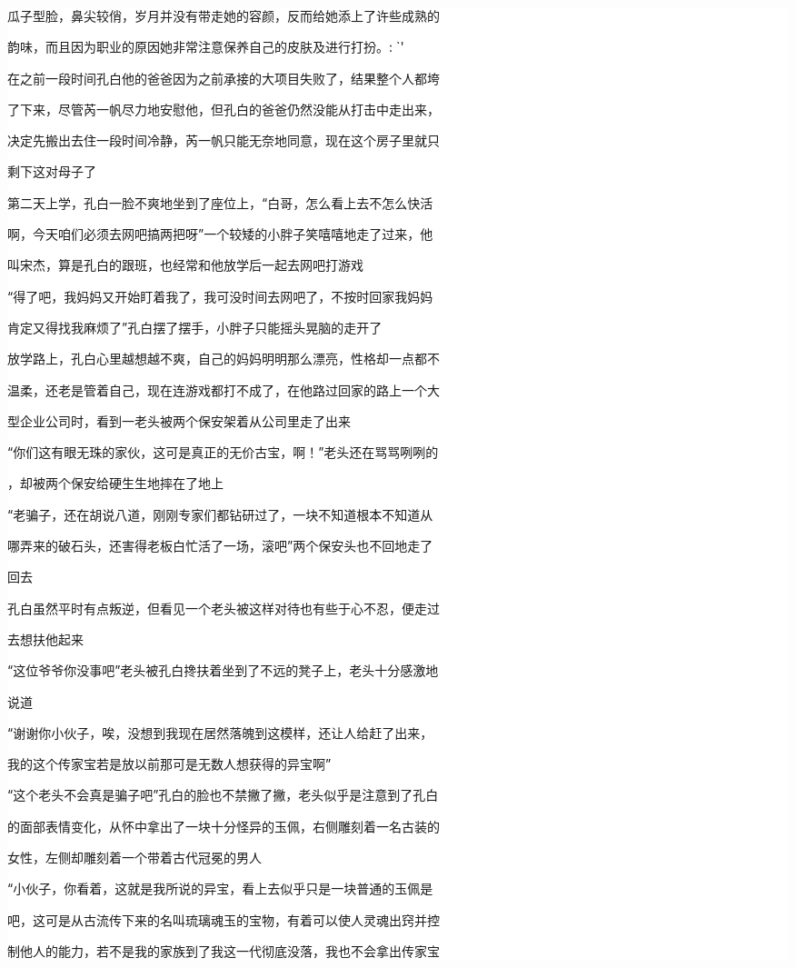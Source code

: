 瓜子型脸，鼻尖较俏，岁月并没有带走她的容颜，反而给她添上了许些成熟的

韵味，而且因为职业的原因她非常注意保养自己的皮肤及进行打扮。: `'

在之前一段时间孔白他的爸爸因为之前承接的大项目失败了，结果整个人都垮

了下来，尽管芮一帆尽力地安慰他，但孔白的爸爸仍然没能从打击中走出来，

决定先搬出去住一段时间冷静，芮一帆只能无奈地同意，现在这个房子里就只

剩下这对母子了

第二天上学，孔白一脸不爽地坐到了座位上，“白哥，怎么看上去不怎么快活

啊，今天咱们必须去网吧搞两把呀”一个较矮的小胖子笑嘻嘻地走了过来，他

叫宋杰，算是孔白的跟班，也经常和他放学后一起去网吧打游戏

“得了吧，我妈妈又开始盯着我了，我可没时间去网吧了，不按时回家我妈妈

肯定又得找我麻烦了”孔白摆了摆手，小胖子只能摇头晃脑的走开了



放学路上，孔白心里越想越不爽，自己的妈妈明明那么漂亮，性格却一点都不

温柔，还老是管着自己，现在连游戏都打不成了，在他路过回家的路上一个大

型企业公司时，看到一老头被两个保安架着从公司里走了出来

“你们这有眼无珠的家伙，这可是真正的无价古宝，啊！”老头还在骂骂咧咧的

，却被两个保安给硬生生地摔在了地上



“老骗子，还在胡说八道，刚刚专家们都钻研过了，一块不知道根本不知道从

哪弄来的破石头，还害得老板白忙活了一场，滚吧”两个保安头也不回地走了

回去

孔白虽然平时有点叛逆，但看见一个老头被这样对待也有些于心不忍，便走过

去想扶他起来

“这位爷爷你没事吧”老头被孔白搀扶着坐到了不远的凳子上，老头十分感激地

说道

“谢谢你小伙子，唉，没想到我现在居然落魄到这模样，还让人给赶了出来，

我的这个传家宝若是放以前那可是无数人想获得的异宝啊”

“这个老头不会真是骗子吧”孔白的脸也不禁撇了撇，老头似乎是注意到了孔白

的面部表情变化，从怀中拿出了一块十分怪异的玉佩，右侧雕刻着一名古装的

女性，左侧却雕刻着一个带着古代冠冕的男人



“小伙子，你看着，这就是我所说的异宝，看上去似乎只是一块普通的玉佩是

吧，这可是从古流传下来的名叫琉璃魂玉的宝物，有着可以使人灵魂出窍并控

制他人的能力，若不是我的家族到了我这一代彻底没落，我也不会拿出传家宝
